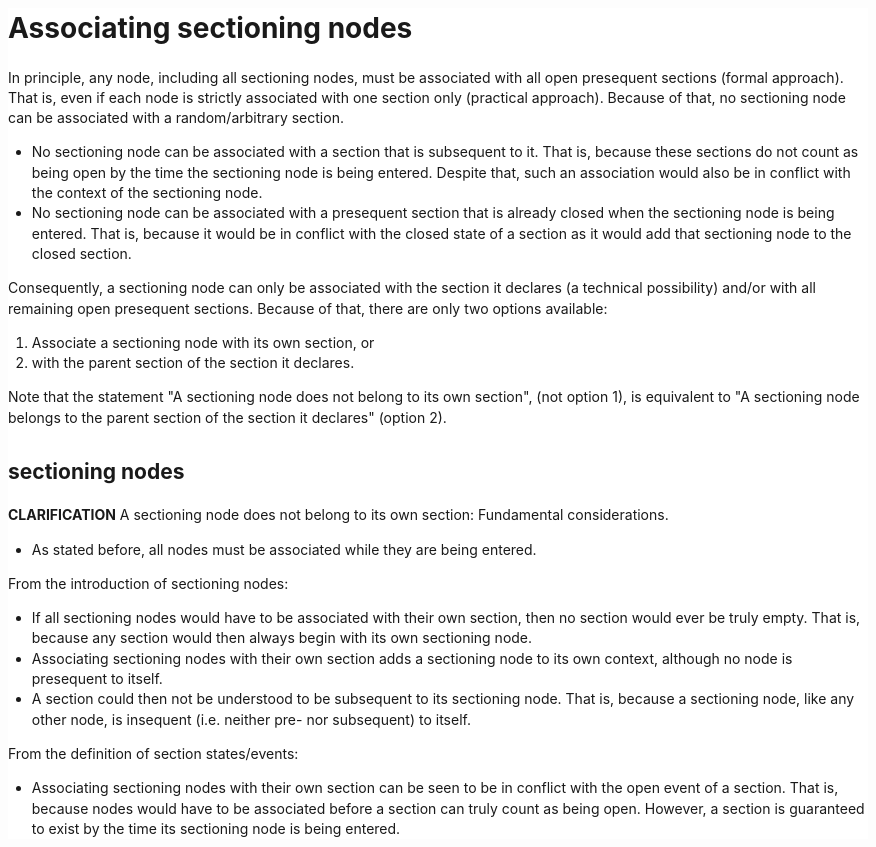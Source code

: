 

# Associating sectioning nodes

In principle, any node, including all sectioning nodes, must be associated with
all open presequent sections (formal approach). That is, even if each node is
strictly associated with one section only (practical approach). Because of that,
no sectioning node can be associated with a random/arbitrary section.

* No sectioning node can be associated with a section that is subsequent to
  it. That is, because these sections do not count as being open by the time
  the sectioning node is being entered. Despite that, such an association
  would also be in conflict with the context of the sectioning node.
* No sectioning node can be associated with a presequent section that is
  already closed when the sectioning node is being entered. That is, because
  it would be in conflict with the closed state of a section as it would add
  that sectioning node to the closed section.

Consequently, a sectioning node can only be associated with the section it
declares (a technical possibility) and/or with all remaining open presequent
sections. Because of that, there are only two options available:

1. Associate a sectioning node with its own section, or
2. with the parent section of the section it declares.

Note that the statement "A sectioning node does not belong to its own section",
(not option 1), is equivalent to "A sectioning node belongs to the parent
section of the section it declares" (option 2).


## sectioning nodes

**CLARIFICATION**
A sectioning node does not belong to its own section:
Fundamental considerations.

* As stated before, all nodes must be associated while they are being entered.

From the introduction of sectioning nodes:

* If all sectioning nodes would have to be associated with their own
  section, then no section would ever be truly empty. That is, because
  any section would then always begin with its own sectioning node.
* Associating sectioning nodes with their own section adds a sectioning
  node to its own context, although no node is presequent to itself.
* A section could then not be understood to be subsequent to its
  sectioning node. That is, because a sectioning node, like any other
  node, is insequent (i.e. neither pre- nor subsequent) to itself.

From the definition of section states/events:

* Associating sectioning nodes with their own section can be seen to be in
  conflict with the open event of a section. That is, because nodes would
  have to be associated before a section can truly count as being open.
  However, a section is guaranteed to exist by the time its sectioning node
  is being entered.
